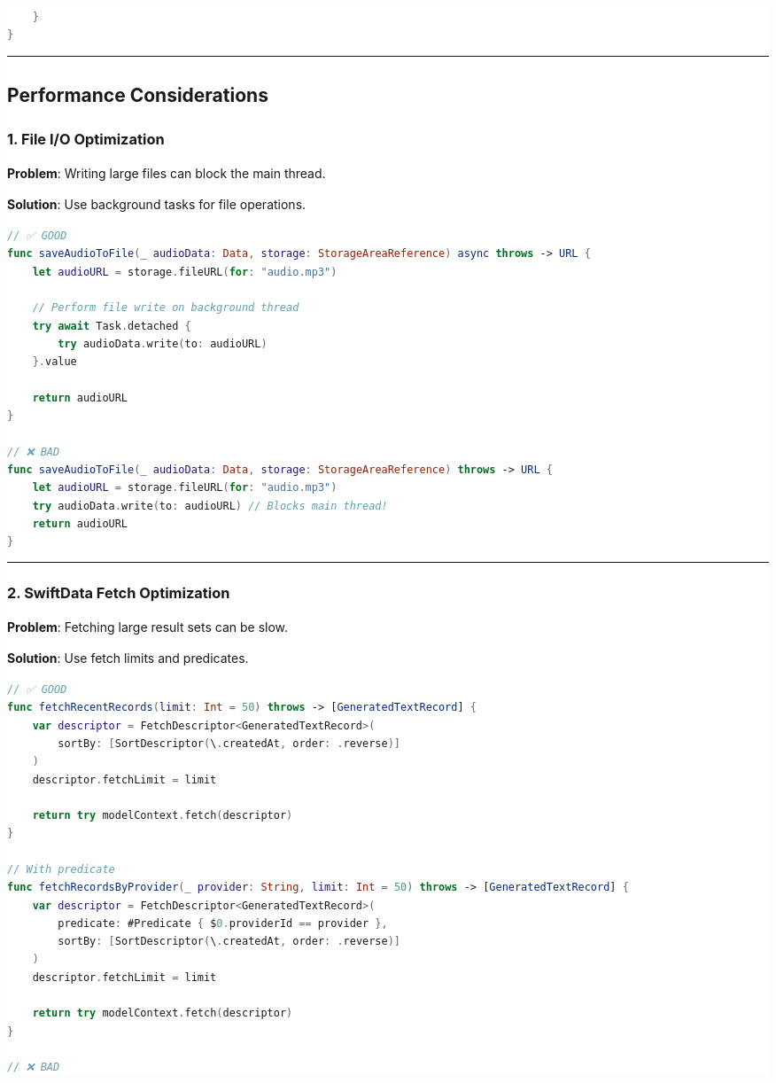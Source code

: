 ```swift
    }
}
```

---

## Performance Considerations

### 1. File I/O Optimization

**Problem**: Writing large files can block the main thread.

**Solution**: Use background tasks for file operations.

```swift
// ✅ GOOD
func saveAudioToFile(_ audioData: Data, storage: StorageAreaReference) async throws -> URL {
    let audioURL = storage.fileURL(for: "audio.mp3")

    // Perform file write on background thread
    try await Task.detached {
        try audioData.write(to: audioURL)
    }.value

    return audioURL
}

// ❌ BAD
func saveAudioToFile(_ audioData: Data, storage: StorageAreaReference) throws -> URL {
    let audioURL = storage.fileURL(for: "audio.mp3")
    try audioData.write(to: audioURL) // Blocks main thread!
    return audioURL
}
```

---

### 2. SwiftData Fetch Optimization

**Problem**: Fetching large result sets can be slow.

**Solution**: Use fetch limits and predicates.

```swift
// ✅ GOOD
func fetchRecentRecords(limit: Int = 50) throws -> [GeneratedTextRecord] {
    var descriptor = FetchDescriptor<GeneratedTextRecord>(
        sortBy: [SortDescriptor(\.createdAt, order: .reverse)]
    )
    descriptor.fetchLimit = limit

    return try modelContext.fetch(descriptor)
}

// With predicate
func fetchRecordsByProvider(_ provider: String, limit: Int = 50) throws -> [GeneratedTextRecord] {
    var descriptor = FetchDescriptor<GeneratedTextRecord>(
        predicate: #Predicate { $0.providerId == provider },
        sortBy: [SortDescriptor(\.createdAt, order: .reverse)]
    )
    descriptor.fetchLimit = limit

    return try modelContext.fetch(descriptor)
}

// ❌ BAD
```